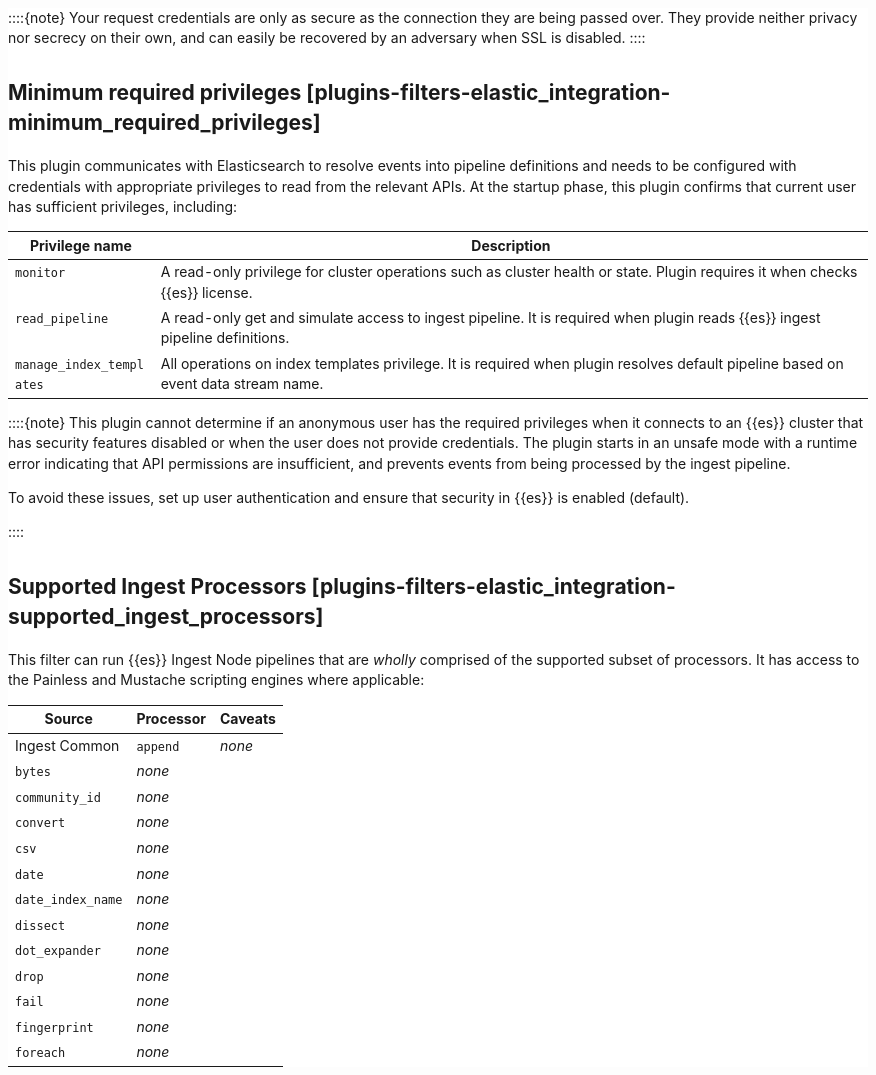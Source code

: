 ::::{note}
Your request credentials are only as secure as the connection they are being passed over. They provide neither privacy nor secrecy on their own, and can easily be recovered by an adversary when SSL is disabled.
::::




## Minimum required privileges [plugins-filters-elastic_integration-minimum_required_privileges]

This plugin communicates with Elasticsearch to resolve events into pipeline definitions and needs to be configured with credentials with appropriate privileges to read from the relevant APIs. At the startup phase, this plugin confirms that current user has sufficient privileges, including:

| Privilege name | Description |
| --- | --- |
| `monitor` | A read-only privilege for cluster operations such as cluster health or state. Plugin requires it when checks {{es}} license. |
| `read_pipeline` | A read-only get and simulate access to ingest pipeline. It is required when plugin reads {{es}} ingest pipeline definitions. |
| `manage_index_templates` | All operations on index templates privilege. It is required when plugin resolves default pipeline based on event data stream name. |

::::{note}
This plugin cannot determine if an anonymous user has the required privileges when it connects to an {{es}} cluster that has security features disabled or when the user does not provide credentials. The plugin starts in an unsafe mode with a runtime error indicating that API permissions are insufficient, and prevents events from being processed by the ingest pipeline.

To avoid these issues, set up user authentication and ensure that security in {{es}} is enabled (default).

::::


## Supported Ingest Processors [plugins-filters-elastic_integration-supported_ingest_processors]

This filter can run {{es}} Ingest Node pipelines that are *wholly* comprised of the supported subset of processors. It has access to the Painless and Mustache scripting engines where applicable:

| Source | Processor | Caveats |
| --- | --- | --- |
| Ingest Common | `append` | *none* |
| `bytes` | *none* |   |
| `community_id` | *none* |   |
| `convert` | *none* |   |
| `csv` | *none* |   |
| `date` | *none* |   |
| `date_index_name` | *none* |   |
| `dissect` | *none* |   |
| `dot_expander` | *none* |   |
| `drop` | *none* |   |
| `fail` | *none* |   |
| `fingerprint` | *none* |   |
| `foreach` | *none* |   |